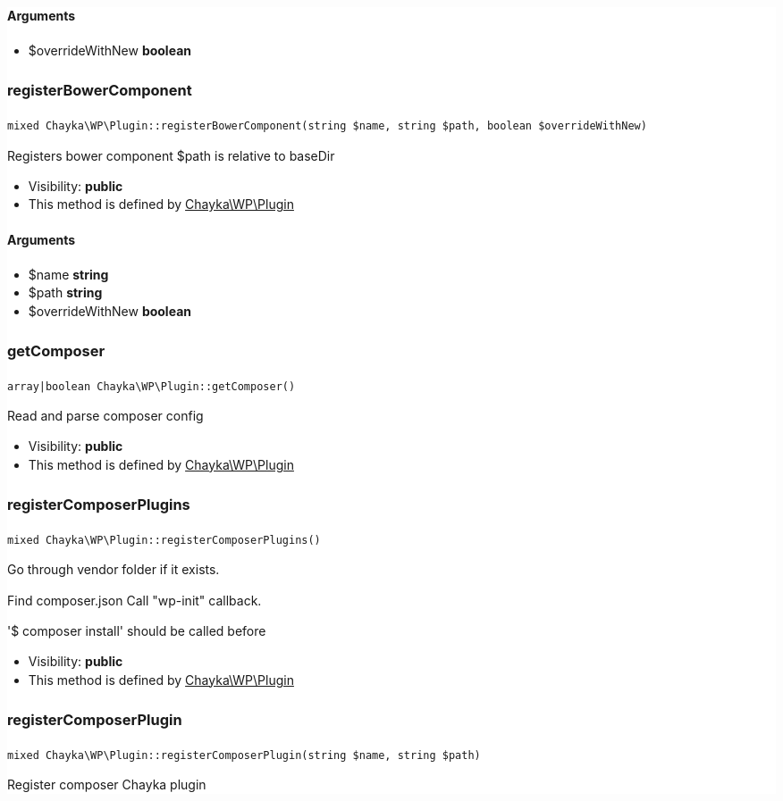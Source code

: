 
#### Arguments
* $overrideWithNew **boolean**



### registerBowerComponent

    mixed Chayka\WP\Plugin::registerBowerComponent(string $name, string $path, boolean $overrideWithNew)

Registers bower component
$path is relative to baseDir



* Visibility: **public**
* This method is defined by [Chayka\WP\Plugin](Chayka-WP-Plugin.md)


#### Arguments
* $name **string**
* $path **string**
* $overrideWithNew **boolean**



### getComposer

    array|boolean Chayka\WP\Plugin::getComposer()

Read and parse composer config



* Visibility: **public**
* This method is defined by [Chayka\WP\Plugin](Chayka-WP-Plugin.md)




### registerComposerPlugins

    mixed Chayka\WP\Plugin::registerComposerPlugins()

Go through vendor folder if it exists.

Find composer.json
Call "wp-init" callback.

'$ composer install' should be called before

* Visibility: **public**
* This method is defined by [Chayka\WP\Plugin](Chayka-WP-Plugin.md)




### registerComposerPlugin

    mixed Chayka\WP\Plugin::registerComposerPlugin(string $name, string $path)

Register composer Chayka plugin
